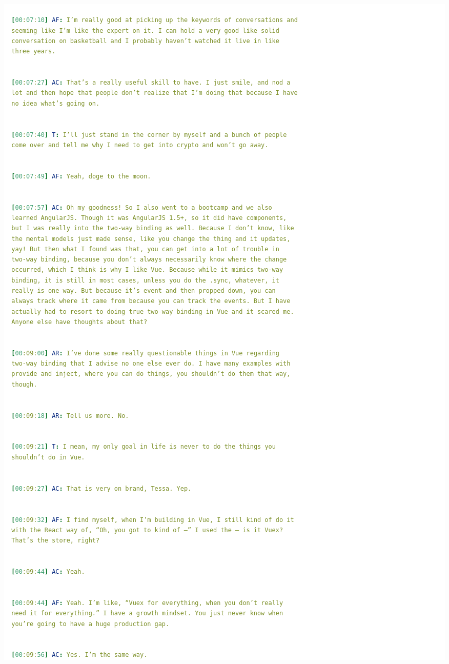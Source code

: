 ```yaml

  [00:07:10] AF: I’m really good at picking up the keywords of conversations and
  seeming like I’m like the expert on it. I can hold a very good like solid
  conversation on basketball and I probably haven’t watched it live in like
  three years.


  [00:07:27] AC: That’s a really useful skill to have. I just smile, and nod a
  lot and then hope that people don’t realize that I’m doing that because I have
  no idea what’s going on.


  [00:07:40] T: I’ll just stand in the corner by myself and a bunch of people
  come over and tell me why I need to get into crypto and won’t go away.


  [00:07:49] AF: Yeah, doge to the moon. 


  [00:07:57] AC: Oh my goodness! So I also went to a bootcamp and we also
  learned AngularJS. Though it was AngularJS 1.5+, so it did have components,
  but I was really into the two-way binding as well. Because I don’t know, like
  the mental models just made sense, like you change the thing and it updates,
  yay! But then what I found was that, you can get into a lot of trouble in
  two-way binding, because you don’t always necessarily know where the change
  occurred, which I think is why I like Vue. Because while it mimics two-way
  binding, it is still in most cases, unless you do the .sync, whatever, it
  really is one way. But because it’s event and then propped down, you can
  always track where it came from because you can track the events. But I have
  actually had to resort to doing true two-way binding in Vue and it scared me.
  Anyone else have thoughts about that?


  [00:09:00] AR: I’ve done some really questionable things in Vue regarding
  two-way binding that I advise no one else ever do. I have many examples with
  provide and inject, where you can do things, you shouldn’t do them that way,
  though. 


  [00:09:18] AR: Tell us more. No. 


  [00:09:21] T: I mean, my only goal in life is never to do the things you
  shouldn’t do in Vue. 


  [00:09:27] AC: That is very on brand, Tessa. Yep.


  [00:09:32] AF: I find myself, when I’m building in Vue, I still kind of do it
  with the React way of, “Oh, you got to kind of —” I used the — is it Vuex?
  That’s the store, right? 


  [00:09:44] AC: Yeah.


  [00:09:44] AF: Yeah. I’m like, “Vuex for everything, when you don’t really
  need it for everything.” I have a growth mindset. You just never know when
  you’re going to have a huge production gap.


  [00:09:56] AC: Yes. I’m the same way. 
```